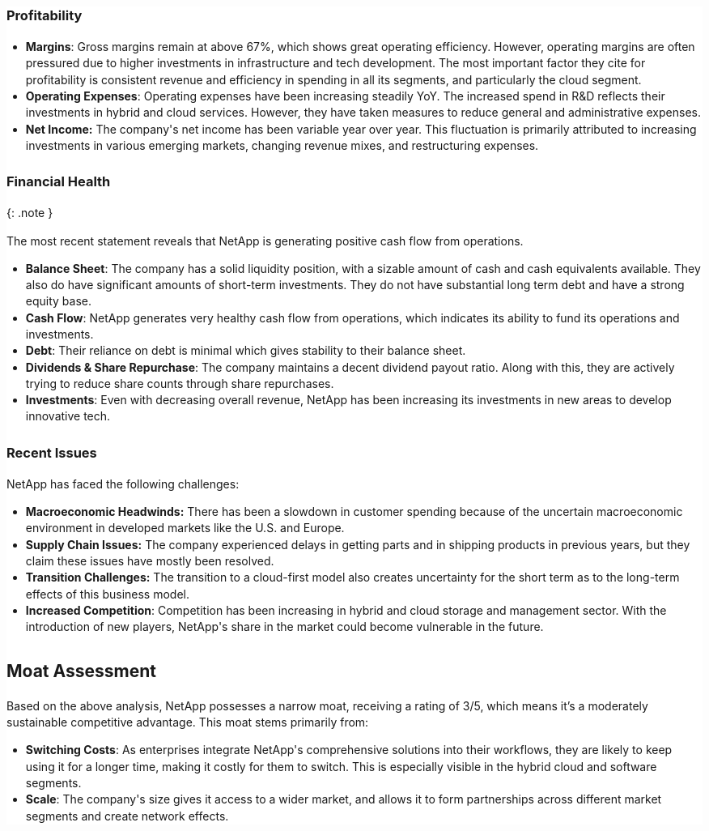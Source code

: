 ### Profitability
*   **Margins**: Gross margins remain at above 67%, which shows great operating efficiency. However, operating margins are often pressured due to higher investments in infrastructure and tech development. The most important factor they cite for profitability is consistent revenue and efficiency in spending in all its segments, and particularly the cloud segment.
*   **Operating Expenses**: Operating expenses have been increasing steadily YoY. The increased spend in R&D reflects their investments in hybrid and cloud services. However, they have taken measures to reduce general and administrative expenses.
*   **Net Income:** The company's net income has been variable year over year. This fluctuation is primarily attributed to increasing investments in various emerging markets, changing revenue mixes, and restructuring expenses.

### Financial Health

{: .note }

The most recent statement reveals that NetApp is generating positive cash flow from operations.

*   **Balance Sheet**: The company has a solid liquidity position, with a sizable amount of cash and cash equivalents available. They also do have significant amounts of short-term investments. They do not have substantial long term debt and have a strong equity base.
*   **Cash Flow**: NetApp generates very healthy cash flow from operations, which indicates its ability to fund its operations and investments.
*   **Debt**: Their reliance on debt is minimal which gives stability to their balance sheet.
*   **Dividends & Share Repurchase**: The company maintains a decent dividend payout ratio. Along with this, they are actively trying to reduce share counts through share repurchases.
*  **Investments**: Even with decreasing overall revenue, NetApp has been increasing its investments in new areas to develop innovative tech.

### Recent Issues
NetApp has faced the following challenges:
*   **Macroeconomic Headwinds:** There has been a slowdown in customer spending because of the uncertain macroeconomic environment in developed markets like the U.S. and Europe.
*   **Supply Chain Issues:** The company experienced delays in getting parts and in shipping products in previous years, but they claim these issues have mostly been resolved.
*   **Transition Challenges:** The transition to a cloud-first model also creates uncertainty for the short term as to the long-term effects of this business model.
*  **Increased Competition**: Competition has been increasing in hybrid and cloud storage and management sector. With the introduction of new players, NetApp's share in the market could become vulnerable in the future.

## Moat Assessment

Based on the above analysis, NetApp possesses a narrow moat, receiving a rating of 3/5, which means it’s a moderately sustainable competitive advantage. This moat stems primarily from:
*   **Switching Costs**: As enterprises integrate NetApp's comprehensive solutions into their workflows, they are likely to keep using it for a longer time, making it costly for them to switch. This is especially visible in the hybrid cloud and software segments.
*   **Scale**: The company's size gives it access to a wider market, and allows it to form partnerships across different market segments and create network effects.
